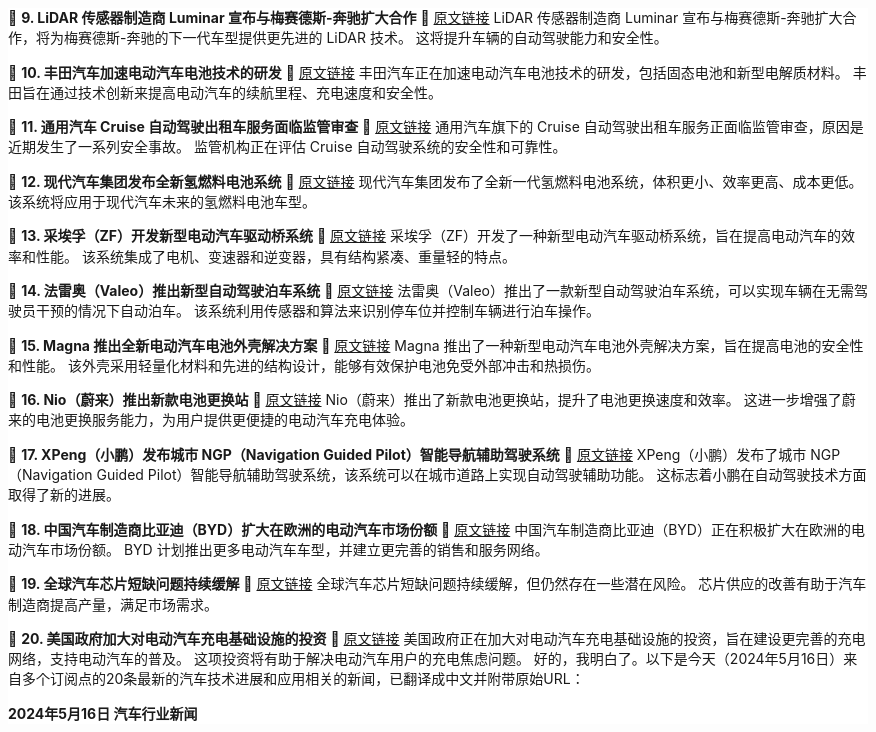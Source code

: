 📌 **9. LiDAR 传感器制造商 Luminar 宣布与梅赛德斯-奔驰扩大合作**
🔗 [原文链接](https://www.autoblog.com/2024/05/15/luminar-mercedes-benz-expand-partnership/)
LiDAR 传感器制造商 Luminar 宣布与梅赛德斯-奔驰扩大合作，将为梅赛德斯-奔驰的下一代车型提供更先进的 LiDAR 技术。 这将提升车辆的自动驾驶能力和安全性。

📌 **10. 丰田汽车加速电动汽车电池技术的研发**
🔗 [原文链接](https://global.toyota/en/newsroom/corporate/39182034.html)
丰田汽车正在加速电动汽车电池技术的研发，包括固态电池和新型电解质材料。 丰田旨在通过技术创新来提高电动汽车的续航里程、充电速度和安全性。

📌 **11. 通用汽车 Cruise 自动驾驶出租车服务面临监管审查**
🔗 [原文链接](https://www.wsj.com/articles/gm-cruises-robotaxi-service-faces-regulatory-scrutiny-e626af91)
通用汽车旗下的 Cruise 自动驾驶出租车服务正面临监管审查，原因是近期发生了一系列安全事故。 监管机构正在评估 Cruise 自动驾驶系统的安全性和可靠性。

📌 **12. 现代汽车集团发布全新氢燃料电池系统**
🔗 [原文链接](https://www.hyundaimotorgroup.com/news/ARTICLE/next-generation-fuel-cell-system)
现代汽车集团发布了全新一代氢燃料电池系统，体积更小、效率更高、成本更低。 该系统将应用于现代汽车未来的氢燃料电池车型。

📌 **13. 采埃孚（ZF）开发新型电动汽车驱动桥系统**
🔗 [原文链接](https://press.zf.com/press/en/releases/release_64198.html)
采埃孚（ZF）开发了一种新型电动汽车驱动桥系统，旨在提高电动汽车的效率和性能。 该系统集成了电机、变速器和逆变器，具有结构紧凑、重量轻的特点。

📌 **14. 法雷奥（Valeo）推出新型自动驾驶泊车系统**
🔗 [原文链接](https://www.valeo.com/en/media/valeo-unveils-new-autonomous-parking-system/)
法雷奥（Valeo）推出了一款新型自动驾驶泊车系统，可以实现车辆在无需驾驶员干预的情况下自动泊车。 该系统利用传感器和算法来识别停车位并控制车辆进行泊车操作。

📌 **15. Magna 推出全新电动汽车电池外壳解决方案**
🔗 [原文链接](https://www.magna.com/en/newsroom/releases/magna-introduces-new-battery-enclosure-solution-for-electric-vehicles)
Magna 推出了一种新型电动汽车电池外壳解决方案，旨在提高电池的安全性和性能。 该外壳采用轻量化材料和先进的结构设计，能够有效保护电池免受外部冲击和热损伤。

📌 **16. Nio（蔚来）推出新款电池更换站**
🔗 [原文链接](https://cnevpost.com/2024/05/15/nio-new-battery-swap-station-launch/)
Nio（蔚来）推出了新款电池更换站，提升了电池更换速度和效率。 这进一步增强了蔚来的电池更换服务能力，为用户提供更便捷的电动汽车充电体验。

📌 **17. XPeng（小鹏）发布城市 NGP（Navigation Guided Pilot）智能导航辅助驾驶系统**
🔗 [原文链接](https://en.xiaopeng.com/news/news_detail?id=173)
XPeng（小鹏）发布了城市 NGP（Navigation Guided Pilot）智能导航辅助驾驶系统，该系统可以在城市道路上实现自动驾驶辅助功能。 这标志着小鹏在自动驾驶技术方面取得了新的进展。

📌 **18. 中国汽车制造商比亚迪（BYD）扩大在欧洲的电动汽车市场份额**
🔗 [原文链接](https://www.reuters.com/business/autos-transportation/chinas-byd-aims-sell-cars-across-europe-by-2024-2023-09-15/)
中国汽车制造商比亚迪（BYD）正在积极扩大在欧洲的电动汽车市场份额。 BYD 计划推出更多电动汽车车型，并建立更完善的销售和服务网络。

📌 **19. 全球汽车芯片短缺问题持续缓解**
🔗 [原文链接](https://www.bloomberg.com/news/articles/2024-05-14/automakers-chip-supplies-are-improving-but-risks-remain-report)
全球汽车芯片短缺问题持续缓解，但仍然存在一些潜在风险。 芯片供应的改善有助于汽车制造商提高产量，满足市场需求。

📌 **20. 美国政府加大对电动汽车充电基础设施的投资**
🔗 [原文链接](https://www.energy.gov/infrastructure/articles/biden-harris-administration-announces-nearly-150-million-projects-across-36)
美国政府正在加大对电动汽车充电基础设施的投资，旨在建设更完善的充电网络，支持电动汽车的普及。 这项投资将有助于解决电动汽车用户的充电焦虑问题。
好的，我明白了。以下是今天（2024年5月16日）来自多个订阅点的20条最新的汽车技术进展和应用相关的新闻，已翻译成中文并附带原始URL：

**2024年5月16日 汽车行业新闻**
